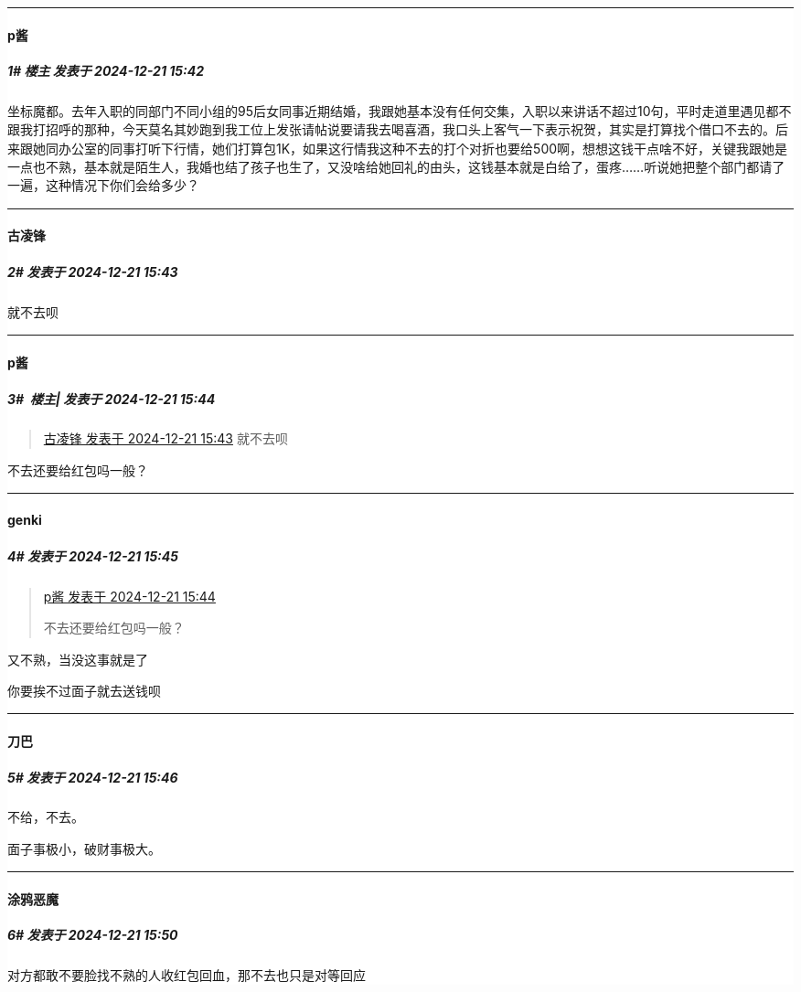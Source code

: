 ﻿
*****

####  p酱  
##### 1#       楼主       发表于 2024-12-21 15:42

坐标魔都。去年入职的同部门不同小组的95后女同事近期结婚，我跟她基本没有任何交集，入职以来讲话不超过10句，平时走道里遇见都不跟我打招呼的那种，今天莫名其妙跑到我工位上发张请帖说要请我去喝喜酒，我口头上客气一下表示祝贺，其实是打算找个借口不去的。后来跟她同办公室的同事打听下行情，她们打算包1K，如果这行情我这种不去的打个对折也要给500啊，想想这钱干点啥不好，关键我跟她是一点也不熟，基本就是陌生人，我婚也结了孩子也生了，又没啥给她回礼的由头，这钱基本就是白给了，蛋疼……听说她把整个部门都请了一遍，这种情况下你们会给多少？

*****

####  古凌锋  
##### 2#       发表于 2024-12-21 15:43

就不去呗

*****

####  p酱  
##### 3#         楼主| 发表于 2024-12-21 15:44

<blockquote><a href="httphttps://bbs.saraba1st.com/2b/forum.php?mod=redirect&amp;goto=findpost&amp;pid=66980865&amp;ptid=2214100" target="_blank">古凌锋 发表于 2024-12-21 15:43</a>
就不去呗</blockquote>
不去还要给红包吗一般？

*****

####  genki  
##### 4#       发表于 2024-12-21 15:45

<blockquote><a href="httphttps://bbs.saraba1st.com/2b/forum.php?mod=redirect&amp;goto=findpost&amp;pid=66980867&amp;ptid=2214100" target="_blank">p酱 发表于 2024-12-21 15:44</a>

不去还要给红包吗一般？</blockquote>
又不熟，当没这事就是了

你要挨不过面子就去送钱呗

*****

####  刀巴  
##### 5#       发表于 2024-12-21 15:46

不给，不去。

面子事极小，破财事极大。

*****

####  涂鸦恶魔  
##### 6#       发表于 2024-12-21 15:50

对方都敢不要脸找不熟的人收红包回血，那不去也只是对等回应
